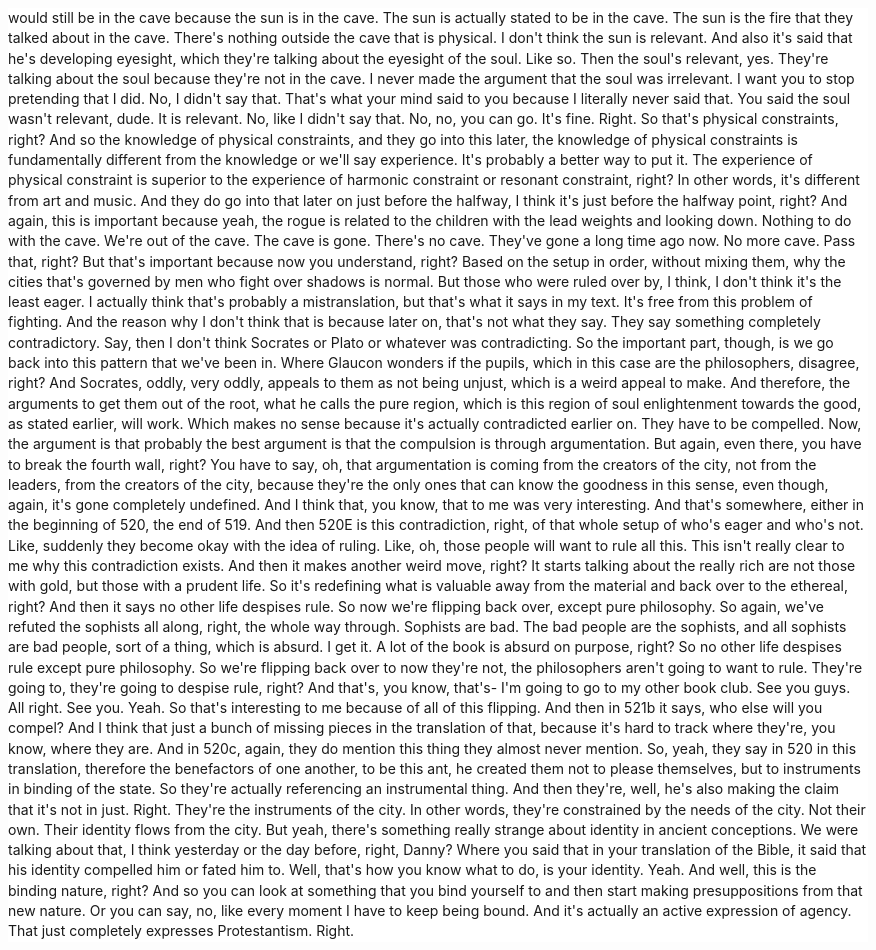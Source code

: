 would still be in the cave because the sun is in the cave. The sun is actually stated to be in the cave. The sun is the fire that they talked about in the cave. There's nothing outside the cave that is physical. I don't think the sun is relevant. And also it's said that he's developing eyesight, which they're talking about the eyesight of the soul. Like so. Then the soul's relevant, yes. They're talking about the soul because they're not in the cave. I never made the argument that the soul was irrelevant. I want you to stop pretending that I did. No, I didn't say that. That's what your mind said to you because I literally never said that. You said the soul wasn't relevant, dude. It is relevant. No, like I didn't say that. No, no, you can go. It's fine. Right. So that's physical constraints, right? And so the knowledge of physical constraints, and they go into this later, the knowledge of physical constraints is fundamentally different from the knowledge or we'll say experience. It's probably a better way to put it. The experience of physical constraint is superior to the experience of harmonic constraint or resonant constraint, right? In other words, it's different from art and music. And they do go into that later on just before the halfway, I think it's just before the halfway point, right? And again, this is important because yeah, the rogue is related to the children with the lead weights and looking down. Nothing to do with the cave. We're out of the cave. The cave is gone. There's no cave. They've gone a long time ago now. No more cave. Pass that, right? But that's important because now you understand, right? Based on the setup in order, without mixing them, why the cities that's governed by men who fight over shadows is normal. But those who were ruled over by, I think, I don't think it's the least eager. I actually think that's probably a mistranslation, but that's what it says in my text. It's free from this problem of fighting. And the reason why I don't think that is because later on, that's not what they say. They say something completely contradictory. Say, then I don't think Socrates or Plato or whatever was contradicting. So the important part, though, is we go back into this pattern that we've been in. Where Glaucon wonders if the pupils, which in this case are the philosophers, disagree, right? And Socrates, oddly, very oddly, appeals to them as not being unjust, which is a weird appeal to make. And therefore, the arguments to get them out of the root, what he calls the pure region, which is this region of soul enlightenment towards the good, as stated earlier, will work. Which makes no sense because it's actually contradicted earlier on. They have to be compelled. Now, the argument is that probably the best argument is that the compulsion is through argumentation. But again, even there, you have to break the fourth wall, right? You have to say, oh, that argumentation is coming from the creators of the city, not from the leaders, from the creators of the city, because they're the only ones that can know the goodness in this sense, even though, again, it's gone completely undefined. And I think that, you know, that to me was very interesting. And that's somewhere, either in the beginning of 520, the end of 519. And then 520E is this contradiction, right, of that whole setup of who's eager and who's not. Like, suddenly they become okay with the idea of ruling. Like, oh, those people will want to rule all this. This isn't really clear to me why this contradiction exists. And then it makes another weird move, right? It starts talking about the really rich are not those with gold, but those with a prudent life. So it's redefining what is valuable away from the material and back over to the ethereal, right? And then it says no other life despises rule. So now we're flipping back over, except pure philosophy. So again, we've refuted the sophists all along, right, the whole way through. Sophists are bad. The bad people are the sophists, and all sophists are bad people, sort of a thing, which is absurd. I get it. A lot of the book is absurd on purpose, right? So no other life despises rule except pure philosophy. So we're flipping back over to now they're not, the philosophers aren't going to want to rule. They're going to, they're going to despise rule, right? And that's, you know, that's- I'm going to go to my other book club. See you guys. All right. See you. Yeah. So that's interesting to me because of all of this flipping. And then in 521b it says, who else will you compel? And I think that just a bunch of missing pieces in the translation of that, because it's hard to track where they're, you know, where they are. And in 520c, again, they do mention this thing they almost never mention. So, yeah, they say in 520 in this translation, therefore the benefactors of one another, to be this ant, he created them not to please themselves, but to instruments in binding of the state. So they're actually referencing an instrumental thing. And then they're, well, he's also making the claim that it's not in just. Right. They're the instruments of the city. In other words, they're constrained by the needs of the city. Not their own. Their identity flows from the city. But yeah, there's something really strange about identity in ancient conceptions. We were talking about that, I think yesterday or the day before, right, Danny? Where you said that in your translation of the Bible, it said that his identity compelled him or fated him to. Well, that's how you know what to do, is your identity. Yeah. And well, this is the binding nature, right? And so you can look at something that you bind yourself to and then start making presuppositions from that new nature. Or you can say, no, like every moment I have to keep being bound. And it's actually an active expression of agency. That just completely expresses Protestantism. Right.